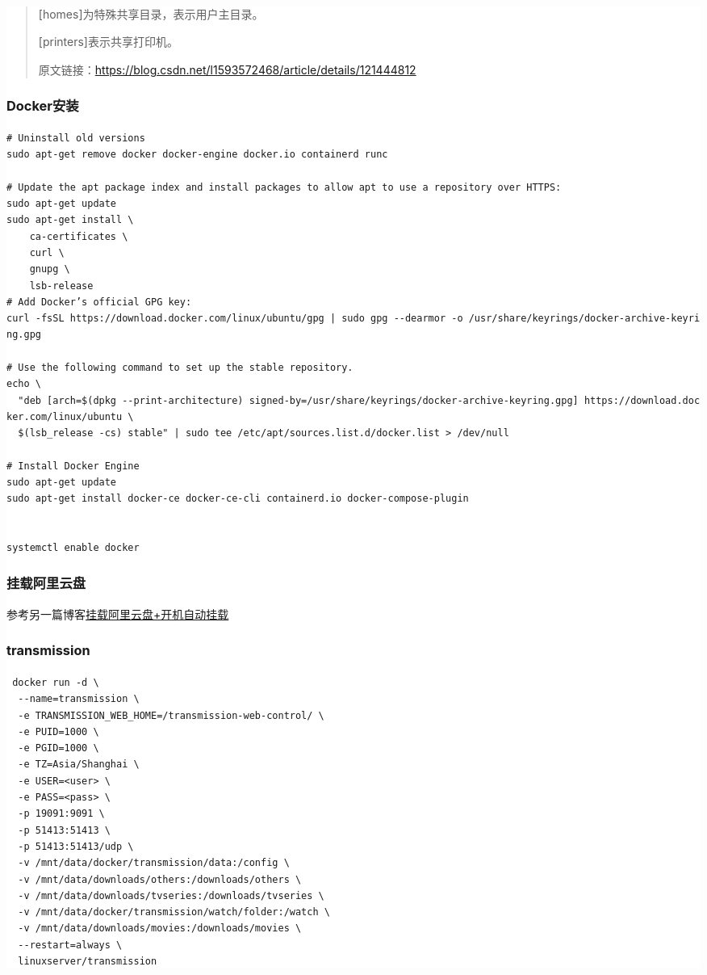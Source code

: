 >
> [homes]为特殊共享目录，表示用户主目录。
>
> [printers]表示共享打印机。
>
> 
>
> 原文链接：https://blog.csdn.net/l1593572468/article/details/121444812

### Docker安装 

```shell
# Uninstall old versions
sudo apt-get remove docker docker-engine docker.io containerd runc

# Update the apt package index and install packages to allow apt to use a repository over HTTPS:
sudo apt-get update
sudo apt-get install \
    ca-certificates \
    curl \
    gnupg \
    lsb-release
# Add Docker’s official GPG key:
curl -fsSL https://download.docker.com/linux/ubuntu/gpg | sudo gpg --dearmor -o /usr/share/keyrings/docker-archive-keyring.gpg

# Use the following command to set up the stable repository.
echo \
  "deb [arch=$(dpkg --print-architecture) signed-by=/usr/share/keyrings/docker-archive-keyring.gpg] https://download.docker.com/linux/ubuntu \
  $(lsb_release -cs) stable" | sudo tee /etc/apt/sources.list.d/docker.list > /dev/null
  
# Install Docker Engine
sudo apt-get update
sudo apt-get install docker-ce docker-ce-cli containerd.io docker-compose-plugin


systemctl enable docker
```

### 挂载阿里云盘

参考另一篇博客[挂载阿里云盘+开机自动挂载](/pages/614bb2/)

### transmission

```shell
 docker run -d \
  --name=transmission \
  -e TRANSMISSION_WEB_HOME=/transmission-web-control/ \
  -e PUID=1000 \
  -e PGID=1000 \
  -e TZ=Asia/Shanghai \
  -e USER=<user> \
  -e PASS=<pass> \
  -p 19091:9091 \
  -p 51413:51413 \
  -p 51413:51413/udp \
  -v /mnt/data/docker/transmission/data:/config \
  -v /mnt/data/downloads/others:/downloads/others \
  -v /mnt/data/downloads/tvseries:/downloads/tvseries \
  -v /mnt/data/docker/transmission/watch/folder:/watch \
  -v /mnt/data/downloads/movies:/downloads/movies \
  --restart=always \
  linuxserver/transmission
```